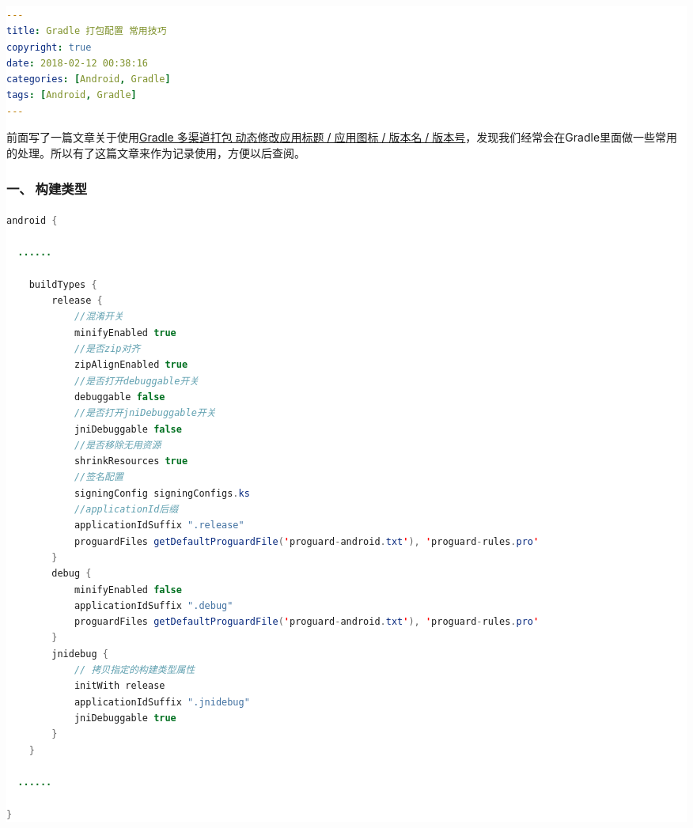```yaml
---
title: Gradle 打包配置 常用技巧
copyright: true
date: 2018-02-12 00:38:16
categories: [Android, Gradle]
tags: [Android, Gradle]
---
```

前面写了一篇文章关于使用[Gradle 多渠道打包 动态修改应用标题 / 应用图标 / 版本名 / 版本号](http://www.abolg.com/2018/02/10/Gradle-%E5%A4%9A%E6%B8%A0%E9%81%93%E6%89%93%E5%8C%85-%E5%8A%A8%E6%80%81%E4%BF%AE%E6%94%B9%E5%BA%94%E7%94%A8%E6%A0%87%E9%A2%98-%E5%BA%94%E7%94%A8%E5%9B%BE%E6%A0%87-%E7%89%88%E6%9C%AC%E5%90%8D-%E7%89%88%E6%9C%AC%E5%8F%B7/#more)，发现我们经常会在Gradle里面做一些常用的处理。所以有了这篇文章来作为记录使用，方便以后查阅。

### 一、 构建类型
```java
android {

  ......

    buildTypes {
        release {
            //混淆开关
            minifyEnabled true
            //是否zip对齐
            zipAlignEnabled true
            //是否打开debuggable开关
            debuggable false
            //是否打开jniDebuggable开关
            jniDebuggable false
            //是否移除无用资源
            shrinkResources true
            //签名配置
            signingConfig signingConfigs.ks
            //applicationId后缀
            applicationIdSuffix ".release"
            proguardFiles getDefaultProguardFile('proguard-android.txt'), 'proguard-rules.pro'
        }
        debug {
            minifyEnabled false
            applicationIdSuffix ".debug"
            proguardFiles getDefaultProguardFile('proguard-android.txt'), 'proguard-rules.pro'
        }
        jnidebug {
            // 拷贝指定的构建类型属性
            initWith release
            applicationIdSuffix ".jnidebug"
            jniDebuggable true
        }
    }

  ......

}
```
